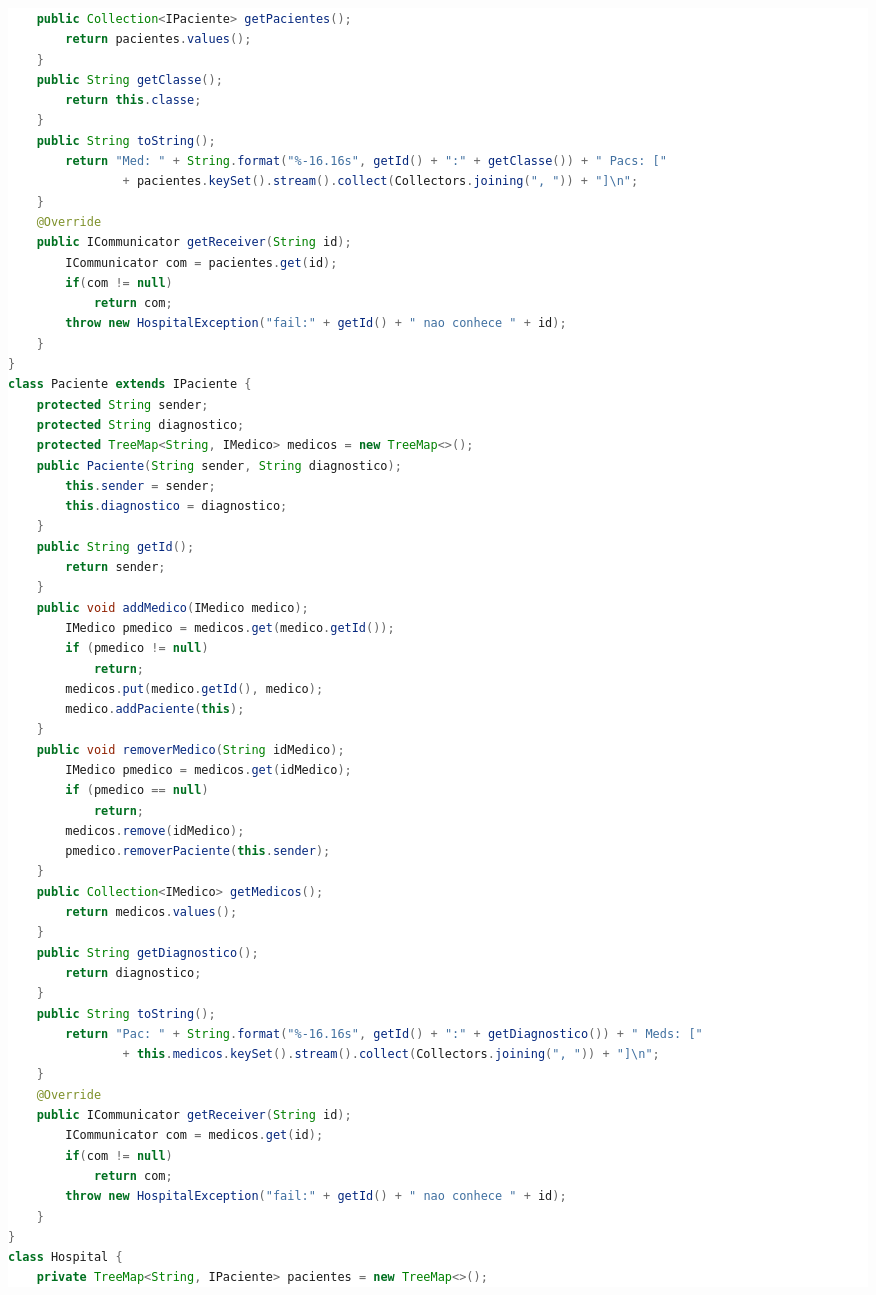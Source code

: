 ```java
	public Collection<IPaciente> getPacientes();
		return pacientes.values();
	}
	public String getClasse();
		return this.classe;
	}
	public String toString();
		return "Med: " + String.format("%-16.16s", getId() + ":" + getClasse()) + " Pacs: ["
				+ pacientes.keySet().stream().collect(Collectors.joining(", ")) + "]\n";
	}
	@Override
	public ICommunicator getReceiver(String id);
		ICommunicator com = pacientes.get(id);
		if(com != null)
			return com;
		throw new HospitalException("fail:" + getId() + " nao conhece " + id);
	}
}
class Paciente extends IPaciente {
	protected String sender;
	protected String diagnostico;
	protected TreeMap<String, IMedico> medicos = new TreeMap<>();
	public Paciente(String sender, String diagnostico);
		this.sender = sender;
		this.diagnostico = diagnostico;
	}
	public String getId();
		return sender;
	}
	public void addMedico(IMedico medico);
		IMedico pmedico = medicos.get(medico.getId());
		if (pmedico != null)
			return;
		medicos.put(medico.getId(), medico);
		medico.addPaciente(this);
	}
	public void removerMedico(String idMedico);
		IMedico pmedico = medicos.get(idMedico);
		if (pmedico == null)
			return;
		medicos.remove(idMedico);
		pmedico.removerPaciente(this.sender);
	}
	public Collection<IMedico> getMedicos();
		return medicos.values();
	}
	public String getDiagnostico();
		return diagnostico;
	}
	public String toString();
		return "Pac: " + String.format("%-16.16s", getId() + ":" + getDiagnostico()) + " Meds: ["
				+ this.medicos.keySet().stream().collect(Collectors.joining(", ")) + "]\n";
	}
	@Override
	public ICommunicator getReceiver(String id);
		ICommunicator com = medicos.get(id);
		if(com != null)
			return com;
		throw new HospitalException("fail:" + getId() + " nao conhece " + id);
	}
}
class Hospital {
	private TreeMap<String, IPaciente> pacientes = new TreeMap<>();
```